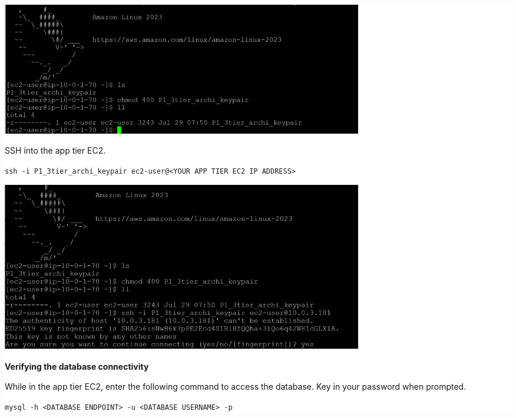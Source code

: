 <img src="images/testing/3_chmod.PNG" alt="image" style="width:600px;"/>

SSH into the app tier EC2.
```
ssh -i P1_3tier_archi_keypair ec2-user@<YOUR APP TIER EC2 IP ADDRESS>
```
<img src="images/testing/3_ssh_to_app.PNG" alt="image" style="width:600px;"/>

<br/>

**Verifying the database connectivity**

While in the app tier EC2, enter the following command to access the database. Key in your password when prompted.

```
mysql -h <DATABASE ENDPOINT> -u <DATABASE USERNAME> -p
```

